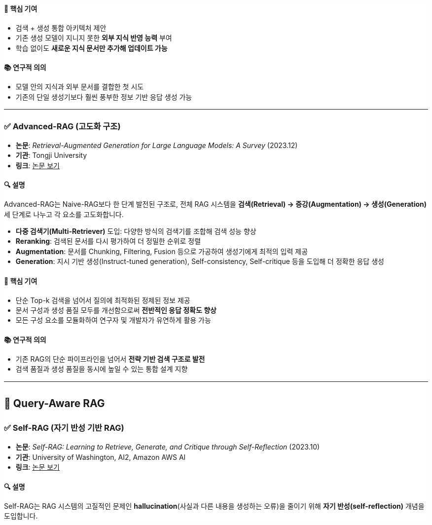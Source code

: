 #### 📌 핵심 기여

* 검색 + 생성 통합 아키텍처 제안
* 기존 생성 모델이 지니지 못한 **외부 지식 반영 능력** 부여
* 학습 없이도 **새로운 지식 문서만 추가해 업데이트 가능**

#### 📚 연구적 의의

* 모델 안의 지식과 외부 문서를 결합한 첫 시도
* 기존의 단일 생성기보다 훨씬 풍부한 정보 기반 응답 생성 가능

---

### ✅ Advanced-RAG (고도화 구조)

* **논문**: *Retrieval-Augmented Generation for Large Language Models: A Survey* (2023.12)
* **기관**: Tongji University
* **링크**: [논문 보기](https://arxiv.org/pdf/2312.10997)
#### 🔍 설명

Advanced-RAG는 Naive-RAG보다 한 단계 발전된 구조로, 전체 RAG 시스템을 **검색(Retrieval) → 증강(Augmentation) → 생성(Generation)** 세 단계로 나누고 각 요소를 고도화합니다.

* **다중 검색기(Multi-Retriever)** 도입: 다양한 방식의 검색기를 조합해 검색 성능 향상
* **Reranking**: 검색된 문서를 다시 평가하여 더 정밀한 순위로 정렬
* **Augmentation**: 문서를 Chunking, Filtering, Fusion 등으로 가공하여 생성기에게 최적의 입력 제공
* **Generation**: 지시 기반 생성(Instruct-tuned generation), Self-consistency, Self-critique 등을 도입해 더 정확한 응답 생성

#### 📌 핵심 기여

* 단순 Top-k 검색을 넘어서 질의에 최적화된 정제된 정보 제공
* 문서 구성과 생성 품질 모두를 개선함으로써 **전반적인 응답 정확도 향상**
* 모든 구성 요소를 모듈화하여 연구자 및 개발자가 유연하게 활용 가능

#### 📚 연구적 의의

* 기존 RAG의 단순 파이프라인을 넘어서 **전략 기반 검색 구조로 발전**
* 검색 품질과 생성 품질을 동시에 높일 수 있는 통합 설계 지향

---

## 💬 Query-Aware RAG

### ✅ Self-RAG (자기 반성 기반 RAG)

* **논문**: *Self-RAG: Learning to Retrieve, Generate, and Critique through Self-Reflection* (2023.10)
* **기관**: University of Washington, AI2, Amazon AWS AI
* **링크**: [논문 보기](https://arxiv.org/pdf/2310.11511)
#### 🔍 설명

Self-RAG는 RAG 시스템의 고질적인 문제인 **hallucination**(사실과 다른 내용을 생성하는 오류)을 줄이기 위해 **자기 반성(self-reflection)** 개념을 도입합니다.
